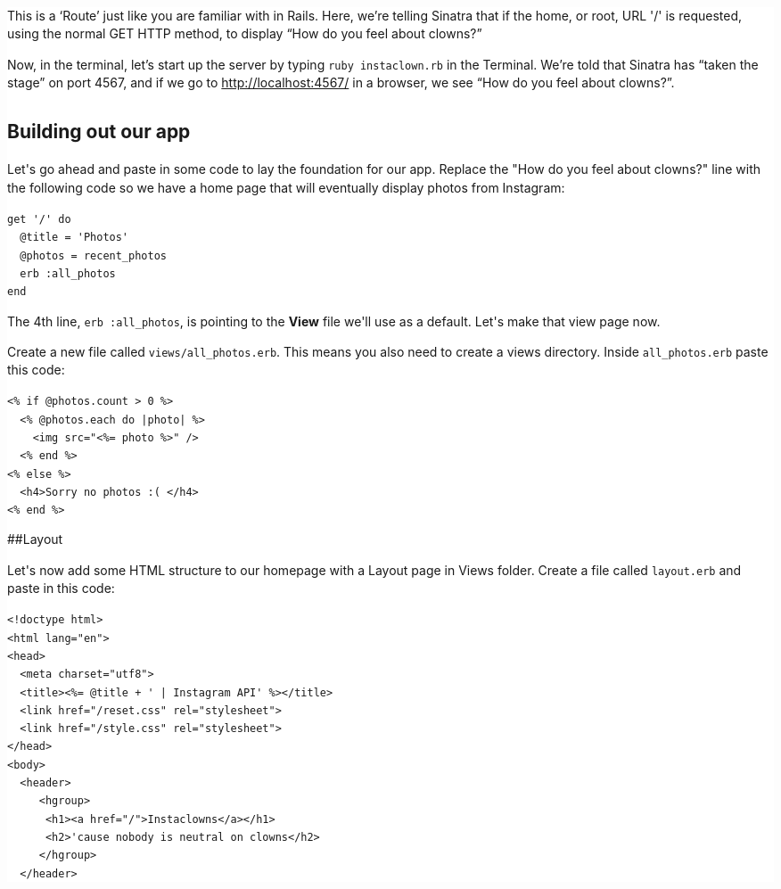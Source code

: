 This is a ‘Route’ just like you are familiar with in Rails. Here, we’re telling Sinatra that if the home, or root, URL '/' is requested, using the normal GET HTTP method, to display “How do you feel about clowns?”

Now, in the terminal, let’s start up the server by typing ```ruby instaclown.rb``` in the Terminal. We’re told that Sinatra has “taken the stage” on port 4567, and if we go to <http://localhost:4567/> in a browser, we see “How do you feel about clowns?”.

## Building out our app

Let's go ahead and paste in some code to lay the foundation for our app. Replace the "How do you feel about clowns?" line with the following code so we have a home page that will eventually display photos from Instagram: 

	get '/' do  
	  @title = 'Photos'  
	  @photos = recent_photos
	  erb :all_photos 
	end  

The 4th line, ```erb :all_photos```, is pointing to the **View** file we'll use as a default. Let's make that view page now.

Create a new file called ```views/all_photos.erb```. This means you also need to create a views directory. Inside ```all_photos.erb``` paste this code:
	
	<% if @photos.count > 0 %>
	  <% @photos.each do |photo| %>
	    <img src="<%= photo %>" />
	  <% end %>
	<% else %>
	  <h4>Sorry no photos :( </h4>
	<% end %>

##Layout

Let's now add some HTML structure to our homepage with a Layout page in Views folder. Create a file called ```layout.erb``` and paste in this code:
	
	<!doctype html>  
    <html lang="en">  
	<head>  
  	  <meta charset="utf8">  
  	  <title><%= @title + ' | Instagram API' %></title>  
  	  <link href="/reset.css" rel="stylesheet">  
  	  <link href="/style.css" rel="stylesheet">  
	</head>  
	<body>  
 	  <header>  
   	     <hgroup>  
    	  <h1><a href="/">Instaclowns</a></h1>  
   	      <h2>'cause nobody is neutral on clowns</h2>  
  	     </hgroup>  
  	  </header>  
  